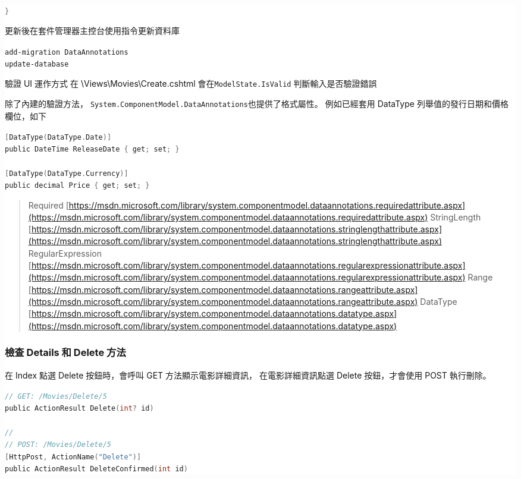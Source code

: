 ```c
}

```

更新後在套件管理器主控台使用指令更新資料庫

```
add-migration DataAnnotations
update-database

```

驗證 UI 運作方式
在 \Views\Movies\Create.cshtml
會在`ModelState.IsValid` 判斷輸入是否驗證錯誤

除了內建的驗證方法，
`System.ComponentModel.DataAnnotations`也提供了格式屬性。
例如已經套用 DataType 列舉值的發行日期和價格欄位，如下

```c
[DataType(DataType.Date)]
public DateTime ReleaseDate { get; set; }

[DataType(DataType.Currency)]
public decimal Price { get; set; }

```

> Required
[https://msdn.microsoft.com/library/system.componentmodel.dataannotations.requiredattribute.aspx](https://msdn.microsoft.com/library/system.componentmodel.dataannotations.requiredattribute.aspx)
StringLength
[https://msdn.microsoft.com/library/system.componentmodel.dataannotations.stringlengthattribute.aspx](https://msdn.microsoft.com/library/system.componentmodel.dataannotations.stringlengthattribute.aspx)
RegularExpression
[https://msdn.microsoft.com/library/system.componentmodel.dataannotations.regularexpressionattribute.aspx](https://msdn.microsoft.com/library/system.componentmodel.dataannotations.regularexpressionattribute.aspx)
Range
[https://msdn.microsoft.com/library/system.componentmodel.dataannotations.rangeattribute.aspx](https://msdn.microsoft.com/library/system.componentmodel.dataannotations.rangeattribute.aspx)
DataType
[https://msdn.microsoft.com/library/system.componentmodel.dataannotations.datatype.aspx](https://msdn.microsoft.com/library/system.componentmodel.dataannotations.datatype.aspx)
> 

### 檢查 Details 和 Delete 方法

在 Index 點選 Delete 按鈕時，會呼叫 GET 方法顯示電影詳細資訊，
在電影詳細資訊點選 Delete 按鈕，才會使用 POST 執行刪除。

```c
// GET: /Movies/Delete/5
public ActionResult Delete(int? id)

//
// POST: /Movies/Delete/5
[HttpPost, ActionName("Delete")]
public ActionResult DeleteConfirmed(int id)

```
